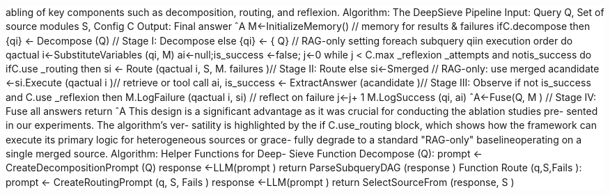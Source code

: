 abling of key components such as decomposition,
routing, and reflexion.
Algorithm: The DeepSieve Pipeline
Input: Query Q, Set of source modules S,
Config C
Output: Final answer ˆA
M←InitializeMemory() // memory for
results & failures
ifC.decompose then
{qi} ← Decompose (Q) // Stage I:
Decompose
else
{qi} ← { Q} // RAG-only setting
foreach subquery qiin execution order do
qactual
i←SubstituteVariables (qi, M)
ai←null;is_success ←false;
j←0
while j <
C.max _reflexion _attempts and
notis_success do
ifC.use _routing then
si ←
Route (qactual
i, S, M. failures )//
Stage II: Route
else
si←Smerged // RAG-only: use
merged
acandidate ←si.Execute (qactual
i )//
retrieve or tool call
ai, is_success ←
ExtractAnswer (acandidate )// Stage
III: Observe
if not is_success and
C.use _reflexion then
M.LogFailure (qactual
i, si) //
reflect on failure
j←j+ 1
M.LogSuccess (qi, ai)
ˆA←Fuse(Q, M ) // Stage IV: Fuse all
answers
return ˆA
This design is a significant advantage as it was
crucial for conducting the ablation studies pre-
sented in our experiments. The algorithm’s ver-
satility is highlighted by the if C.use_routing block,
which shows how the framework can execute its
primary logic for heterogeneous sources or grace-
fully degrade to a standard "RAG-only" baselineoperating on a single merged source.
Algorithm: Helper Functions for Deep-
Sieve
Function Decompose (Q):
prompt ←
CreateDecompositionPrompt (Q)
response ←LLM(prompt )
return ParseSubqueryDAG (response )
Function Route (q,S,Fails ):
prompt ←
CreateRoutingPrompt (q, S, Fails )
response ←LLM(prompt )
return SelectSourceFrom (response, S )